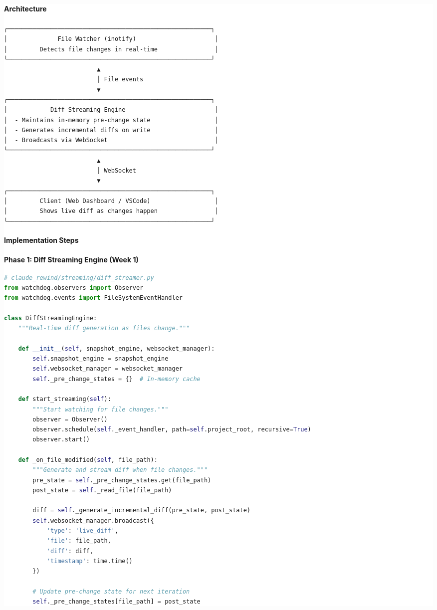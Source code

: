 #### Architecture
```
┌─────────────────────────────────────────────────────────┐
│              File Watcher (inotify)                      │
│         Detects file changes in real-time                │
└─────────────────────────────────────────────────────────┘
                          ▲
                          │ File events
                          ▼
┌─────────────────────────────────────────────────────────┐
│            Diff Streaming Engine                         │
│  - Maintains in-memory pre-change state                  │
│  - Generates incremental diffs on write                  │
│  - Broadcasts via WebSocket                              │
└─────────────────────────────────────────────────────────┘
                          ▲
                          │ WebSocket
                          ▼
┌─────────────────────────────────────────────────────────┐
│         Client (Web Dashboard / VSCode)                  │
│         Shows live diff as changes happen                │
└─────────────────────────────────────────────────────────┘
```

#### Implementation Steps

**Phase 1: Diff Streaming Engine (Week 1)**
```python
# claude_rewind/streaming/diff_streamer.py
from watchdog.observers import Observer
from watchdog.events import FileSystemEventHandler

class DiffStreamingEngine:
    """Real-time diff generation as files change."""

    def __init__(self, snapshot_engine, websocket_manager):
        self.snapshot_engine = snapshot_engine
        self.websocket_manager = websocket_manager
        self._pre_change_states = {}  # In-memory cache

    def start_streaming(self):
        """Start watching for file changes."""
        observer = Observer()
        observer.schedule(self._event_handler, path=self.project_root, recursive=True)
        observer.start()

    def _on_file_modified(self, file_path):
        """Generate and stream diff when file changes."""
        pre_state = self._pre_change_states.get(file_path)
        post_state = self._read_file(file_path)

        diff = self._generate_incremental_diff(pre_state, post_state)
        self.websocket_manager.broadcast({
            'type': 'live_diff',
            'file': file_path,
            'diff': diff,
            'timestamp': time.time()
        })

        # Update pre-change state for next iteration
        self._pre_change_states[file_path] = post_state
```
